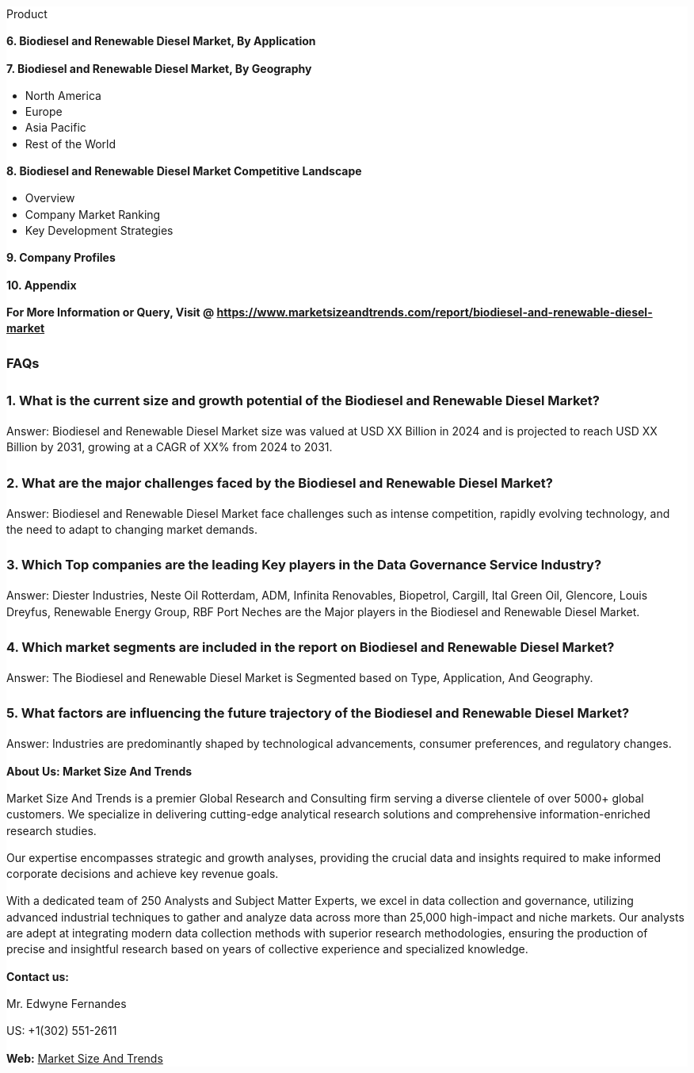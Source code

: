 Product</span></strong></p></div><div class="" data-test-id=""><p><strong><span class="">6. Biodiesel and Renewable Diesel Market, By Application</span></strong></p></div><div class="" data-test-id=""><p><strong><span class="">7. Biodiesel and Renewable Diesel Market, By Geography</span></strong></p></div><div class="" data-test-id=""><ul><li><span class="">North America</span></li><li><span class="">Europe</span></li><li><span class="">Asia Pacific</span></li><li><span class="">Rest of the World</span></li></ul></div><div class="" data-test-id=""><p><strong><span class="">8. Biodiesel and Renewable Diesel Market Competitive Landscape</span></strong></p></div><div class="" data-test-id=""><ul><li><span class="">Overview</span></li><li><span class="">Company Market Ranking</span></li><li><span class="">Key Development Strategies</span></li></ul></div><div class="" data-test-id=""><p><strong><span class="">9. Company Profiles</span></strong></p></div><div class="" data-test-id=""><p><strong><span class="">10. Appendix</span></strong></p></div><div class="" data-test-id=""><p><strong><span class="">For More Information or Query, Visit @ <a href="https://www.marketsizeandtrends.com/report/biodiesel-and-renewable-diesel-market" target="_blank">https://www.marketsizeandtrends.com/report/biodiesel-and-renewable-diesel-market</a></span></strong></p></div><div class="" data-test-id=""><div class="article-main__content" data-test-id="publishing-text-block"><h3><strong><span class="">FAQs</span></strong></h3></div><div class="article-main__content" data-test-id="publishing-text-block"><h3><span class="">1. What is the current size and growth potential of the Biodiesel and Renewable Diesel Market?</span></h3></div><div class="article-main__content" data-test-id="publishing-text-block"><p><span class="font-[700]">Answer</span><span class="">: Biodiesel and Renewable Diesel Market size was valued at USD XX Billion in 2024 and is projected to reach USD XX Billion by 2031, growing at a CAGR of XX% from 2024 to 2031.</span></p></div><div class="article-main__content" data-test-id="publishing-text-block"><h3><span class="">2. What are the major challenges faced by the Biodiesel and Renewable Diesel Market?</span></h3></div><div class="article-main__content" data-test-id="publishing-text-block"><p><span class="font-[700]">Answer</span><span class="">: Biodiesel and Renewable Diesel Market face challenges such as intense competition, rapidly evolving technology, and the need to adapt to changing market demands.</span></p></div><div class="article-main__content" data-test-id="publishing-text-block"><h3><span class="">3. Which Top companies are the leading Key players in the Data Governance Service Industry?</span></h3></div><div class="article-main__content" data-test-id="publishing-text-block"><p><span class="font-[700]">Answer</span><span class="">: Diester Industries, Neste Oil Rotterdam, ADM, Infinita Renovables, Biopetrol, Cargill, Ital Green Oil, Glencore, Louis Dreyfus, Renewable Energy Group, RBF Port Neches are the Major players in the Biodiesel and Renewable Diesel Market.</span></p></div><div class="article-main__content" data-test-id="publishing-text-block"><h3><span class="">4. Which market segments are included in the report on Biodiesel and Renewable Diesel Market?</span></h3></div><div class="article-main__content" data-test-id="publishing-text-block"><p><span class="font-[700]">Answer</span><span class="">: The Biodiesel and Renewable Diesel Market is Segmented based on Type, Application, And Geography.</span></p></div><div class="article-main__content" data-test-id="publishing-text-block"><h3><span class="">5. What factors are influencing the future trajectory of the Biodiesel and Renewable Diesel Market?</span></h3></div><div class="article-main__content" data-test-id="publishing-text-block"><p><span class="font-[700]">Answer:</span><span class="">&nbsp;Industries are predominantly shaped by technological advancements, consumer preferences, and regulatory changes.</span></p></div><p><strong><span class="">About Us: Market Size And Trends</span></strong></p></div><div class="" data-test-id=""><p><span class="">Market Size And Trends is a premier Global Research and Consulting firm serving a diverse clientele of over 5000+ global customers. We specialize in delivering cutting-edge analytical research solutions and comprehensive information-enriched research studies.</span></p></div><div class="" data-test-id=""><p><span class="">Our expertise encompasses strategic and growth analyses, providing the crucial data and insights required to make informed corporate decisions and achieve key revenue goals.</span></p></div><div class="" data-test-id=""><p><span class="">With a dedicated team of 250 Analysts and Subject Matter Experts, we excel in data collection and governance, utilizing advanced industrial techniques to gather and analyze data across more than 25,000 high-impact and niche markets. Our analysts are adept at integrating modern data collection methods with superior research methodologies, ensuring the production of precise and insightful research based on years of collective experience and specialized knowledge.</span></p></div><div class="" data-test-id=""><p><strong><span class="">Contact us:</span></strong></p></div><div class="" data-test-id=""><p><span class="">Mr. Edwyne Fernandes</span></p></div><div class="" data-test-id=""><p><span class="">US: +1(302) 551-2611<br /></span></p><p><span class=""><strong>Web:</strong> <a href="https://www.marketsizeandtrends.com/" target="_blank">Market Size And Trends</a></span></p></div>
